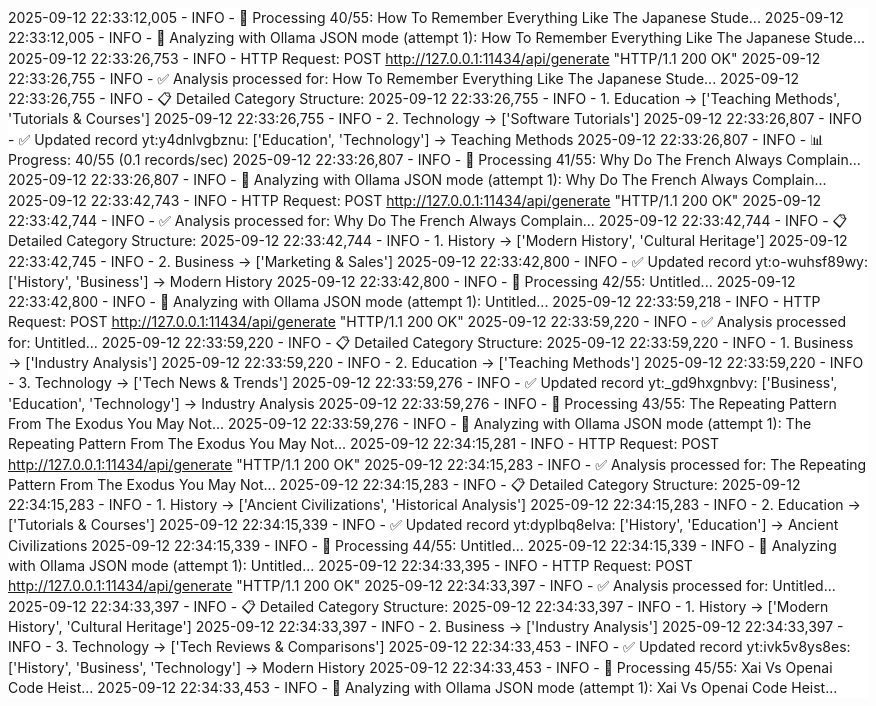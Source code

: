 2025-09-12 22:33:12,005 - INFO - 📝 Processing 40/55: How To Remember Everything Like The Japanese Stude...
2025-09-12 22:33:12,005 - INFO - 🤖 Analyzing with Ollama JSON mode (attempt 1): How To Remember Everything Like The Japanese Stude...
2025-09-12 22:33:26,753 - INFO - HTTP Request: POST http://127.0.0.1:11434/api/generate "HTTP/1.1 200 OK"
2025-09-12 22:33:26,755 - INFO - ✅ Analysis processed for: How To Remember Everything Like The Japanese Stude...
2025-09-12 22:33:26,755 - INFO -    📋 Detailed Category Structure:
2025-09-12 22:33:26,755 - INFO -       1. Education → ['Teaching Methods', 'Tutorials & Courses']
2025-09-12 22:33:26,755 - INFO -       2. Technology → ['Software Tutorials']
2025-09-12 22:33:26,807 - INFO - ✅ Updated record yt:y4dnlvgbznu: ['Education', 'Technology'] → Teaching Methods
2025-09-12 22:33:26,807 - INFO - 📊 Progress: 40/55 (0.1 records/sec)
2025-09-12 22:33:26,807 - INFO - 📝 Processing 41/55: Why Do The French Always Complain...
2025-09-12 22:33:26,807 - INFO - 🤖 Analyzing with Ollama JSON mode (attempt 1): Why Do The French Always Complain...
2025-09-12 22:33:42,743 - INFO - HTTP Request: POST http://127.0.0.1:11434/api/generate "HTTP/1.1 200 OK"
2025-09-12 22:33:42,744 - INFO - ✅ Analysis processed for: Why Do The French Always Complain...
2025-09-12 22:33:42,744 - INFO -    📋 Detailed Category Structure:
2025-09-12 22:33:42,744 - INFO -       1. History → ['Modern History', 'Cultural Heritage']
2025-09-12 22:33:42,745 - INFO -       2. Business → ['Marketing & Sales']
2025-09-12 22:33:42,800 - INFO - ✅ Updated record yt:o-wuhsf89wy: ['History', 'Business'] → Modern History
2025-09-12 22:33:42,800 - INFO - 📝 Processing 42/55: Untitled...
2025-09-12 22:33:42,800 - INFO - 🤖 Analyzing with Ollama JSON mode (attempt 1): Untitled...
2025-09-12 22:33:59,218 - INFO - HTTP Request: POST http://127.0.0.1:11434/api/generate "HTTP/1.1 200 OK"
2025-09-12 22:33:59,220 - INFO - ✅ Analysis processed for: Untitled...
2025-09-12 22:33:59,220 - INFO -    📋 Detailed Category Structure:
2025-09-12 22:33:59,220 - INFO -       1. Business → ['Industry Analysis']
2025-09-12 22:33:59,220 - INFO -       2. Education → ['Teaching Methods']
2025-09-12 22:33:59,220 - INFO -       3. Technology → ['Tech News & Trends']
2025-09-12 22:33:59,276 - INFO - ✅ Updated record yt:_gd9hxgnbvy: ['Business', 'Education', 'Technology'] → Industry Analysis
2025-09-12 22:33:59,276 - INFO - 📝 Processing 43/55: The Repeating Pattern From The Exodus You May Not...
2025-09-12 22:33:59,276 - INFO - 🤖 Analyzing with Ollama JSON mode (attempt 1): The Repeating Pattern From The Exodus You May Not...
2025-09-12 22:34:15,281 - INFO - HTTP Request: POST http://127.0.0.1:11434/api/generate "HTTP/1.1 200 OK"
2025-09-12 22:34:15,283 - INFO - ✅ Analysis processed for: The Repeating Pattern From The Exodus You May Not...
2025-09-12 22:34:15,283 - INFO -    📋 Detailed Category Structure:
2025-09-12 22:34:15,283 - INFO -       1. History → ['Ancient Civilizations', 'Historical Analysis']
2025-09-12 22:34:15,283 - INFO -       2. Education → ['Tutorials & Courses']
2025-09-12 22:34:15,339 - INFO - ✅ Updated record yt:dyplbq8elva: ['History', 'Education'] → Ancient Civilizations
2025-09-12 22:34:15,339 - INFO - 📝 Processing 44/55: Untitled...
2025-09-12 22:34:15,339 - INFO - 🤖 Analyzing with Ollama JSON mode (attempt 1): Untitled...
2025-09-12 22:34:33,395 - INFO - HTTP Request: POST http://127.0.0.1:11434/api/generate "HTTP/1.1 200 OK"
2025-09-12 22:34:33,397 - INFO - ✅ Analysis processed for: Untitled...
2025-09-12 22:34:33,397 - INFO -    📋 Detailed Category Structure:
2025-09-12 22:34:33,397 - INFO -       1. History → ['Modern History', 'Cultural Heritage']
2025-09-12 22:34:33,397 - INFO -       2. Business → ['Industry Analysis']
2025-09-12 22:34:33,397 - INFO -       3. Technology → ['Tech Reviews & Comparisons']
2025-09-12 22:34:33,453 - INFO - ✅ Updated record yt:ivk5v8ys8es: ['History', 'Business', 'Technology'] → Modern History
2025-09-12 22:34:33,453 - INFO - 📝 Processing 45/55: Xai Vs Openai Code Heist...
2025-09-12 22:34:33,453 - INFO - 🤖 Analyzing with Ollama JSON mode (attempt 1): Xai Vs Openai Code Heist...